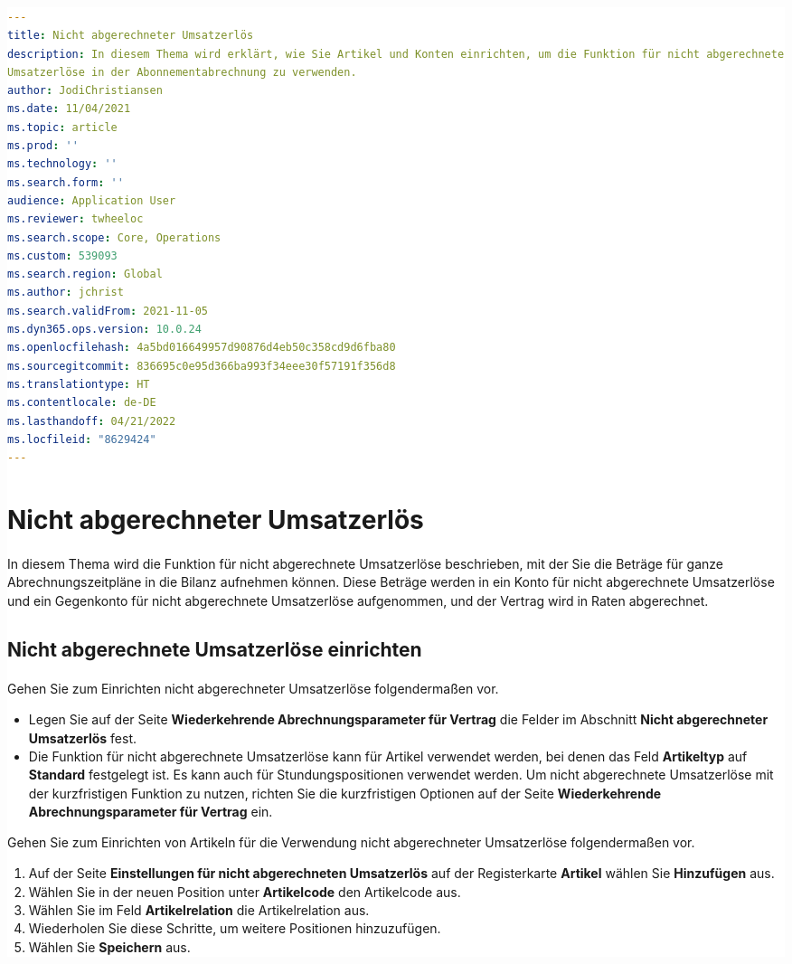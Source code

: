 ```yaml
---
title: Nicht abgerechneter Umsatzerlös
description: In diesem Thema wird erklärt, wie Sie Artikel und Konten einrichten, um die Funktion für nicht abgerechnete Umsatzerlöse in der Abonnementabrechnung zu verwenden.
author: JodiChristiansen
ms.date: 11/04/2021
ms.topic: article
ms.prod: ''
ms.technology: ''
ms.search.form: ''
audience: Application User
ms.reviewer: twheeloc
ms.search.scope: Core, Operations
ms.custom: 539093
ms.search.region: Global
ms.author: jchrist
ms.search.validFrom: 2021-11-05
ms.dyn365.ops.version: 10.0.24
ms.openlocfilehash: 4a5bd016649957d90876d4eb50c358cd9d6fba80
ms.sourcegitcommit: 836695c0e95d366ba993f34eee30f57191f356d8
ms.translationtype: HT
ms.contentlocale: de-DE
ms.lasthandoff: 04/21/2022
ms.locfileid: "8629424"
---
```

# <a name="unbilled-revenue"></a>Nicht abgerechneter Umsatzerlös

In diesem Thema wird die Funktion für nicht abgerechnete Umsatzerlöse beschrieben, mit der Sie die Beträge für ganze Abrechnungszeitpläne in die Bilanz aufnehmen können. Diese Beträge werden in ein Konto für nicht abgerechnete Umsatzerlöse und ein Gegenkonto für nicht abgerechnete Umsatzerlöse aufgenommen, und der Vertrag wird in Raten abgerechnet.

## <a name="set-up-unbilled-revenue"></a>Nicht abgerechnete Umsatzerlöse einrichten

Gehen Sie zum Einrichten nicht abgerechneter Umsatzerlöse folgendermaßen vor.

- Legen Sie auf der Seite **Wiederkehrende Abrechnungsparameter für Vertrag** die Felder im Abschnitt **Nicht abgerechneter Umsatzerlös** fest.
- Die Funktion für nicht abgerechnete Umsatzerlöse kann für Artikel verwendet werden, bei denen das Feld **Artikeltyp** auf **Standard** festgelegt ist. Es kann auch für Stundungspositionen verwendet werden. Um nicht abgerechnete Umsatzerlöse mit der kurzfristigen Funktion zu nutzen, richten Sie die kurzfristigen Optionen auf der Seite **Wiederkehrende Abrechnungsparameter für Vertrag** ein.

Gehen Sie zum Einrichten von Artikeln für die Verwendung nicht abgerechneter Umsatzerlöse folgendermaßen vor.

1. Auf der Seite **Einstellungen für nicht abgerechneten Umsatzerlös** auf der Registerkarte **Artikel** wählen Sie **Hinzufügen** aus.
2. Wählen Sie in der neuen Position unter **Artikelcode** den Artikelcode aus.
3. Wählen Sie im Feld **Artikelrelation** die Artikelrelation aus.
4. Wiederholen Sie diese Schritte, um weitere Positionen hinzuzufügen.
5. Wählen Sie **Speichern** aus.
